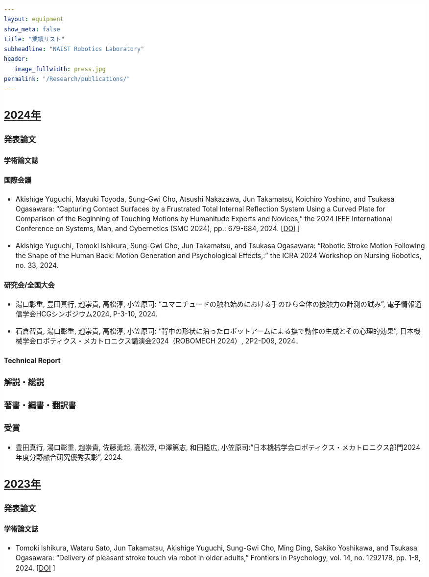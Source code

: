 ```yaml
---
layout: equipment
show_meta: false
title: "業績リスト"
subheadline: "NAIST Robotics Laboratory"
header:
   image_fullwidth: press.jpg
permalink: "/Research/publications/"
---
```


## <a href="{{ site.url }}{{ site.baseurl }}/Research/publication/2023-j/">2024年</a>
### 発表論文
#### 学術論文誌

#### 国際会議
- Akishige Yuguchi, Mayuki Toyoda, Sung-Gwi Cho, Atsushi Nakazawa, Jun Takamatsu, Koichiro Yoshino, and Tsukasa Ogasawara:&nbsp;&ldquo;Capturing Contact Surfaces by a Frustrated Total Internal Reflection System Using a Curved Plate for Comparison of the Beginning of Touching Motions by Humanitude Experts and Novices,&rdquo; the 2024 IEEE International Conference on Systems, Man, and Cybernetics (SMC 2024), pp.:&nbsp;679-684, 2024.
[<a href="http://dx.doi.org/10.1109/10.1109/SMC54092.2024.10831793">DOI</a>&nbsp;]

- Akishige Yuguchi, Tomoki Ishikura, Sung-Gwi Cho, Jun Takamatsu, and Tsukasa Ogasawara:&nbsp;&ldquo;Robotic Stroke Motion Following the Shape of the Human Back: Motion Generation and Psychological Effects,:&rdquo; the ICRA 2024 Workshop on Nursing Robotics, no. 33, 2024.

#### 研究会/全国大会
- 湯口彰重, 豊田真行, 趙崇貴, 高松淳, 小笠原司:&nbsp;&ldquo;ユマニチュードの触れ始めにおける手のひら全体の接触力の計測の試み&rdquo;, 電子情報通信学会HCGシンポジウム2024, P-3-10, 2024.

- 石倉智貴, 湯口彰重, 趙崇貴, 高松淳, 小笠原司:&nbsp;&ldquo;背中の形状に沿ったロボットアームによる撫で動作の生成とその心理的効果&rdquo;, 日本機械学会ロボティクス・メカトロニクス講演会2024（ROBOMECH 2024）, 2P2-D09, 2024．

#### Technical Report
### 解説・総説
### 著書・編書・翻訳書
### 受賞
- 豊田真行, 湯口彰重, 趙崇貴, 佐藤勇起, 高松淳, 中澤篤志, 和田隆広, 小笠原司:&ldquo;日本機械学会ロボティクス・メカトロニクス部門2024年度分野融合研究優秀表彰&rdquo;, 2024.

## <a href="{{ site.url }}{{ site.baseurl }}/Research/publication/2023-j/">2023年</a>
### 発表論文
#### 学術論文誌
- Tomoki Ishikura, Wataru Sato, Jun Takamatsu, Akishige Yuguchi, Sung-Gwi Cho, Ming Ding, Sakiko Yoshikawa, and Tsukasa Ogasawara:&nbsp;&ldquo;Delivery of pleasant stroke touch via robot in older adults,&rdquo; Frontiers in Psychology, vol.&nbsp;14, no.&nbsp;1292178, pp.&nbsp;1-8, 2024.
[<a href="https://doi.org/10.3389/fpsyg.2023.1292178">DOI</a>&nbsp;]
